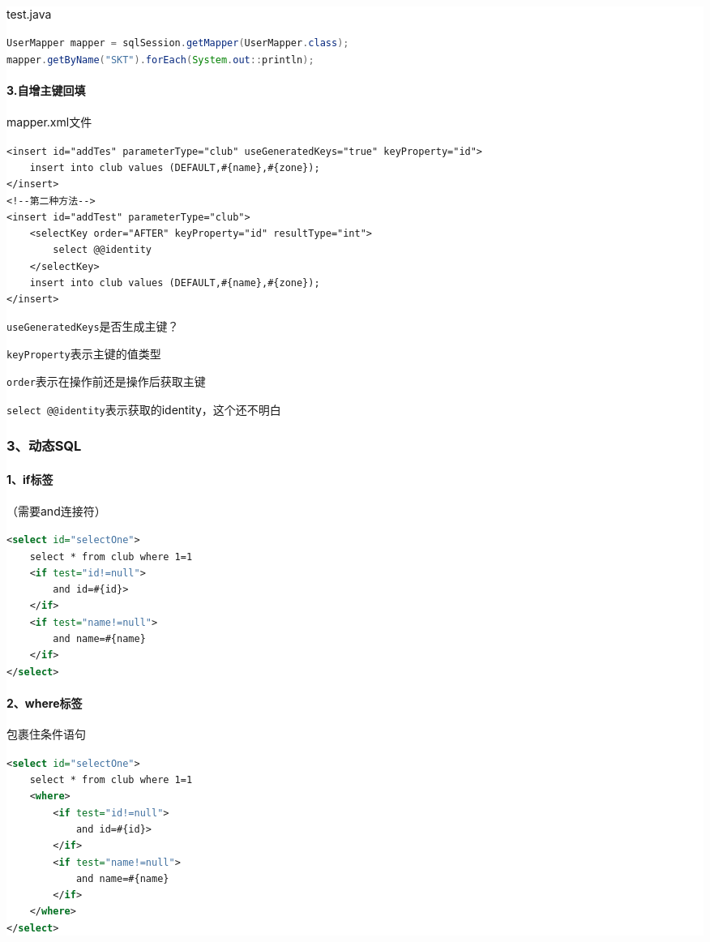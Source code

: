 test.java

```java
UserMapper mapper = sqlSession.getMapper(UserMapper.class);
mapper.getByName("SKT").forEach(System.out::println);
```

#### 3.自增主键回填

mapper.xml文件

```
<insert id="addTes" parameterType="club" useGeneratedKeys="true" keyProperty="id">
    insert into club values (DEFAULT,#{name},#{zone});
</insert>
<!--第二种方法-->
<insert id="addTest" parameterType="club">
    <selectKey order="AFTER" keyProperty="id" resultType="int">
        select @@identity
    </selectKey>
    insert into club values (DEFAULT,#{name},#{zone});
</insert>
```

`useGeneratedKeys`是否生成主键？

`keyProperty`表示主键的值类型

`order`表示在操作前还是操作后获取主键

`select @@identity`表示获取的identity，这个还不明白

### 3、动态SQL

#### 1、if标签

（需要and连接符）

```xml
<select id="selectOne">
    select * from club where 1=1
	<if test="id!=null">
		and id=#{id}>
	</if>
    <if test="name!=null">
		and name=#{name}
    </if>
</select>
```

#### 2、where标签

包裹住条件语句

```xml
<select id="selectOne">
    select * from club where 1=1
    <where>
    	<if test="id!=null">
			and id=#{id}>
		</if>
    	<if test="name!=null">
			and name=#{name}
    	</if>
    </where>
</select>
```
